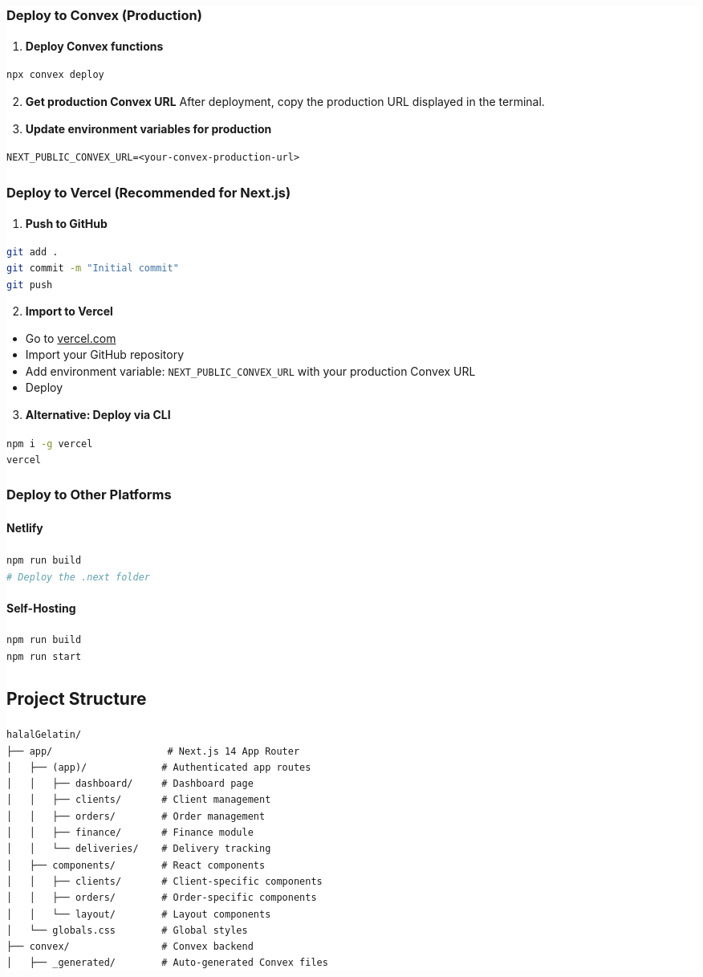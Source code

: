 ### Deploy to Convex (Production)

1. **Deploy Convex functions**
```bash
npx convex deploy
```

2. **Get production Convex URL**
After deployment, copy the production URL displayed in the terminal.

3. **Update environment variables for production**
```env
NEXT_PUBLIC_CONVEX_URL=<your-convex-production-url>
```

### Deploy to Vercel (Recommended for Next.js)

1. **Push to GitHub**
```bash
git add .
git commit -m "Initial commit"
git push
```

2. **Import to Vercel**
- Go to [vercel.com](https://vercel.com)
- Import your GitHub repository
- Add environment variable: `NEXT_PUBLIC_CONVEX_URL` with your production Convex URL
- Deploy

3. **Alternative: Deploy via CLI**
```bash
npm i -g vercel
vercel
```

### Deploy to Other Platforms

#### Netlify
```bash
npm run build
# Deploy the .next folder
```

#### Self-Hosting
```bash
npm run build
npm run start
```

## Project Structure

```
halalGelatin/
├── app/                    # Next.js 14 App Router
│   ├── (app)/             # Authenticated app routes
│   │   ├── dashboard/     # Dashboard page
│   │   ├── clients/       # Client management
│   │   ├── orders/        # Order management
│   │   ├── finance/       # Finance module
│   │   └── deliveries/    # Delivery tracking
│   ├── components/        # React components
│   │   ├── clients/       # Client-specific components
│   │   ├── orders/        # Order-specific components
│   │   └── layout/        # Layout components
│   └── globals.css        # Global styles
├── convex/                # Convex backend
│   ├── _generated/        # Auto-generated Convex files
```